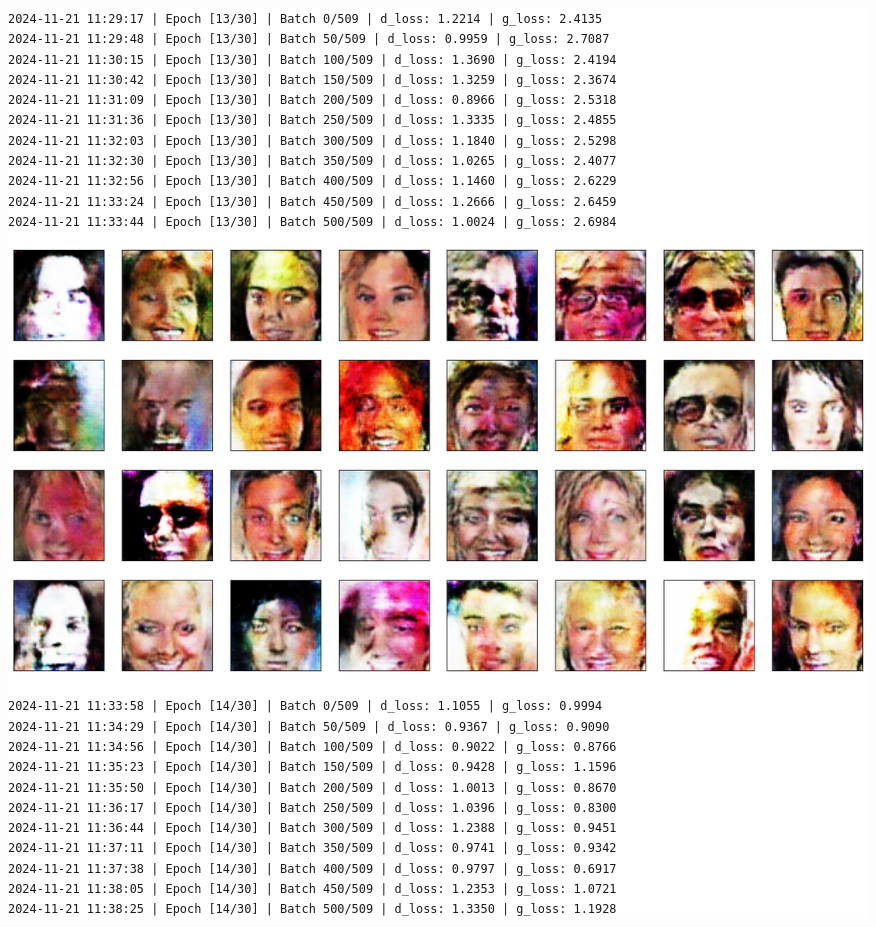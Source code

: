 

    2024-11-21 11:29:17 | Epoch [13/30] | Batch 0/509 | d_loss: 1.2214 | g_loss: 2.4135
    2024-11-21 11:29:48 | Epoch [13/30] | Batch 50/509 | d_loss: 0.9959 | g_loss: 2.7087
    2024-11-21 11:30:15 | Epoch [13/30] | Batch 100/509 | d_loss: 1.3690 | g_loss: 2.4194
    2024-11-21 11:30:42 | Epoch [13/30] | Batch 150/509 | d_loss: 1.3259 | g_loss: 2.3674
    2024-11-21 11:31:09 | Epoch [13/30] | Batch 200/509 | d_loss: 0.8966 | g_loss: 2.5318
    2024-11-21 11:31:36 | Epoch [13/30] | Batch 250/509 | d_loss: 1.3335 | g_loss: 2.4855
    2024-11-21 11:32:03 | Epoch [13/30] | Batch 300/509 | d_loss: 1.1840 | g_loss: 2.5298
    2024-11-21 11:32:30 | Epoch [13/30] | Batch 350/509 | d_loss: 1.0265 | g_loss: 2.4077
    2024-11-21 11:32:56 | Epoch [13/30] | Batch 400/509 | d_loss: 1.1460 | g_loss: 2.6229
    2024-11-21 11:33:24 | Epoch [13/30] | Batch 450/509 | d_loss: 1.2666 | g_loss: 2.6459
    2024-11-21 11:33:44 | Epoch [13/30] | Batch 500/509 | d_loss: 1.0024 | g_loss: 2.6984



    
![png](dlnd_face_generation_starter_files/dlnd_face_generation_starter_45_25.png)
    


    2024-11-21 11:33:58 | Epoch [14/30] | Batch 0/509 | d_loss: 1.1055 | g_loss: 0.9994
    2024-11-21 11:34:29 | Epoch [14/30] | Batch 50/509 | d_loss: 0.9367 | g_loss: 0.9090
    2024-11-21 11:34:56 | Epoch [14/30] | Batch 100/509 | d_loss: 0.9022 | g_loss: 0.8766
    2024-11-21 11:35:23 | Epoch [14/30] | Batch 150/509 | d_loss: 0.9428 | g_loss: 1.1596
    2024-11-21 11:35:50 | Epoch [14/30] | Batch 200/509 | d_loss: 1.0013 | g_loss: 0.8670
    2024-11-21 11:36:17 | Epoch [14/30] | Batch 250/509 | d_loss: 1.0396 | g_loss: 0.8300
    2024-11-21 11:36:44 | Epoch [14/30] | Batch 300/509 | d_loss: 1.2388 | g_loss: 0.9451
    2024-11-21 11:37:11 | Epoch [14/30] | Batch 350/509 | d_loss: 0.9741 | g_loss: 0.9342
    2024-11-21 11:37:38 | Epoch [14/30] | Batch 400/509 | d_loss: 0.9797 | g_loss: 0.6917
    2024-11-21 11:38:05 | Epoch [14/30] | Batch 450/509 | d_loss: 1.2353 | g_loss: 1.0721
    2024-11-21 11:38:25 | Epoch [14/30] | Batch 500/509 | d_loss: 1.3350 | g_loss: 1.1928

